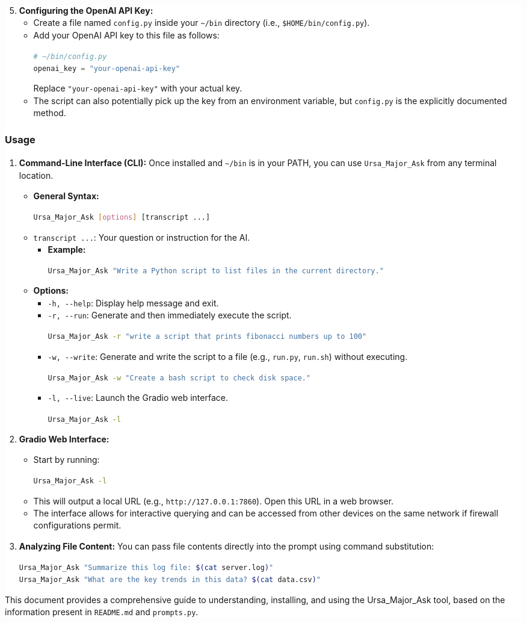 5.  **Configuring the OpenAI API Key:**
    *   Create a file named `config.py` inside your `~/bin` directory (i.e., `$HOME/bin/config.py`).
    *   Add your OpenAI API key to this file as follows:
        ```python
        # ~/bin/config.py
        openai_key = "your-openai-api-key"
        ```
        Replace `"your-openai-api-key"` with your actual key.
    *   The script can also potentially pick up the key from an environment variable, but `config.py` is the explicitly documented method.

### Usage

1.  **Command-Line Interface (CLI):**
    Once installed and `~/bin` is in your PATH, you can use `Ursa_Major_Ask` from any terminal location.
    *   **General Syntax:**
        ```bash
        Ursa_Major_Ask [options] [transcript ...]
        ```
    *   `transcript ...`: Your question or instruction for the AI.
        *   **Example:**
            ```bash
            Ursa_Major_Ask "Write a Python script to list files in the current directory."
            ```
    *   **Options:**
        *   `-h, --help`: Display help message and exit.
        *   `-r, --run`: Generate and then immediately execute the script.
            ```bash
            Ursa_Major_Ask -r "write a script that prints fibonacci numbers up to 100"
            ```
        *   `-w, --write`: Generate and write the script to a file (e.g., `run.py`, `run.sh`) without executing.
            ```bash
            Ursa_Major_Ask -w "Create a bash script to check disk space."
            ```
        *   `-l, --live`: Launch the Gradio web interface.
            ```bash
            Ursa_Major_Ask -l
            ```

2.  **Gradio Web Interface:**
    *   Start by running:
        ```bash
        Ursa_Major_Ask -l
        ```
    *   This will output a local URL (e.g., `http://127.0.0.1:7860`). Open this URL in a web browser.
    *   The interface allows for interactive querying and can be accessed from other devices on the same network if firewall configurations permit.

3.  **Analyzing File Content:**
    You can pass file contents directly into the prompt using command substitution:
    ```bash
    Ursa_Major_Ask "Summarize this log file: $(cat server.log)"
    Ursa_Major_Ask "What are the key trends in this data? $(cat data.csv)"
    ```

This document provides a comprehensive guide to understanding, installing, and using the Ursa_Major_Ask tool, based on the information present in `README.md` and `prompts.py`.

